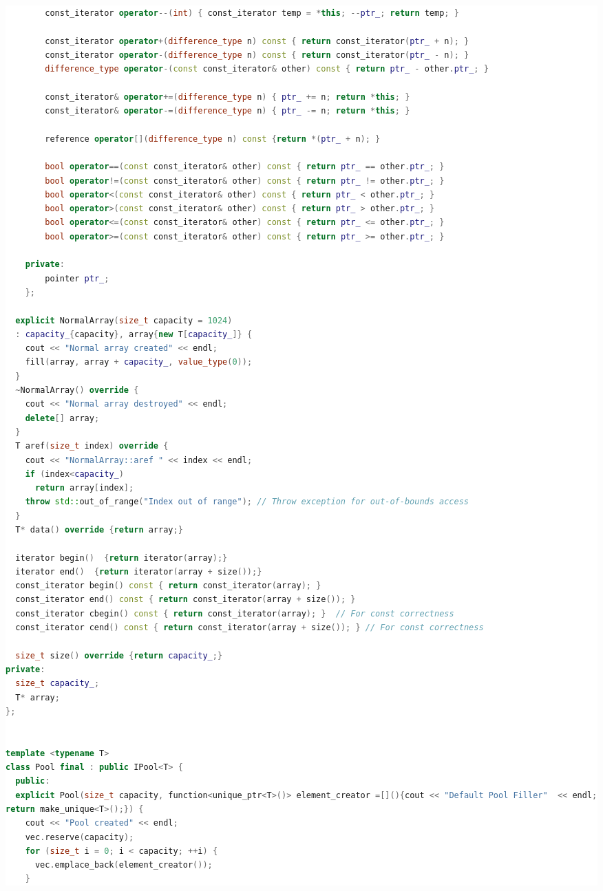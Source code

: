 ```c++
        const_iterator operator--(int) { const_iterator temp = *this; --ptr_; return temp; }

        const_iterator operator+(difference_type n) const { return const_iterator(ptr_ + n); }
        const_iterator operator-(difference_type n) const { return const_iterator(ptr_ - n); }
        difference_type operator-(const const_iterator& other) const { return ptr_ - other.ptr_; }

        const_iterator& operator+=(difference_type n) { ptr_ += n; return *this; }
        const_iterator& operator-=(difference_type n) { ptr_ -= n; return *this; }
        
        reference operator[](difference_type n) const {return *(ptr_ + n); }

        bool operator==(const const_iterator& other) const { return ptr_ == other.ptr_; }
        bool operator!=(const const_iterator& other) const { return ptr_ != other.ptr_; }
        bool operator<(const const_iterator& other) const { return ptr_ < other.ptr_; }
        bool operator>(const const_iterator& other) const { return ptr_ > other.ptr_; }
        bool operator<=(const const_iterator& other) const { return ptr_ <= other.ptr_; }
        bool operator>=(const const_iterator& other) const { return ptr_ >= other.ptr_; }

    private:
        pointer ptr_;
    };

  explicit NormalArray(size_t capacity = 1024)
  : capacity_{capacity}, array{new T[capacity_]} {
    cout << "Normal array created" << endl;
    fill(array, array + capacity_, value_type(0));
  }
  ~NormalArray() override {
    cout << "Normal array destroyed" << endl;
    delete[] array;
  }
  T aref(size_t index) override {
    cout << "NormalArray::aref " << index << endl;
    if (index<capacity_)
      return array[index];
    throw std::out_of_range("Index out of range"); // Throw exception for out-of-bounds access
  }
  T* data() override {return array;}

  iterator begin()  {return iterator(array);}
  iterator end()  {return iterator(array + size());}
  const_iterator begin() const { return const_iterator(array); }
  const_iterator end() const { return const_iterator(array + size()); }
  const_iterator cbegin() const { return const_iterator(array); }  // For const correctness
  const_iterator cend() const { return const_iterator(array + size()); } // For const correctness

  size_t size() override {return capacity_;}
private:
  size_t capacity_;
  T* array;
};


template <typename T>
class Pool final : public IPool<T> {
  public:
  explicit Pool(size_t capacity, function<unique_ptr<T>()> element_creator =[](){cout << "Default Pool Filler"  << endl; return make_unique<T>();}) {
    cout << "Pool created" << endl;
    vec.reserve(capacity);
    for (size_t i = 0; i < capacity; ++i) {
      vec.emplace_back(element_creator());
    }
```